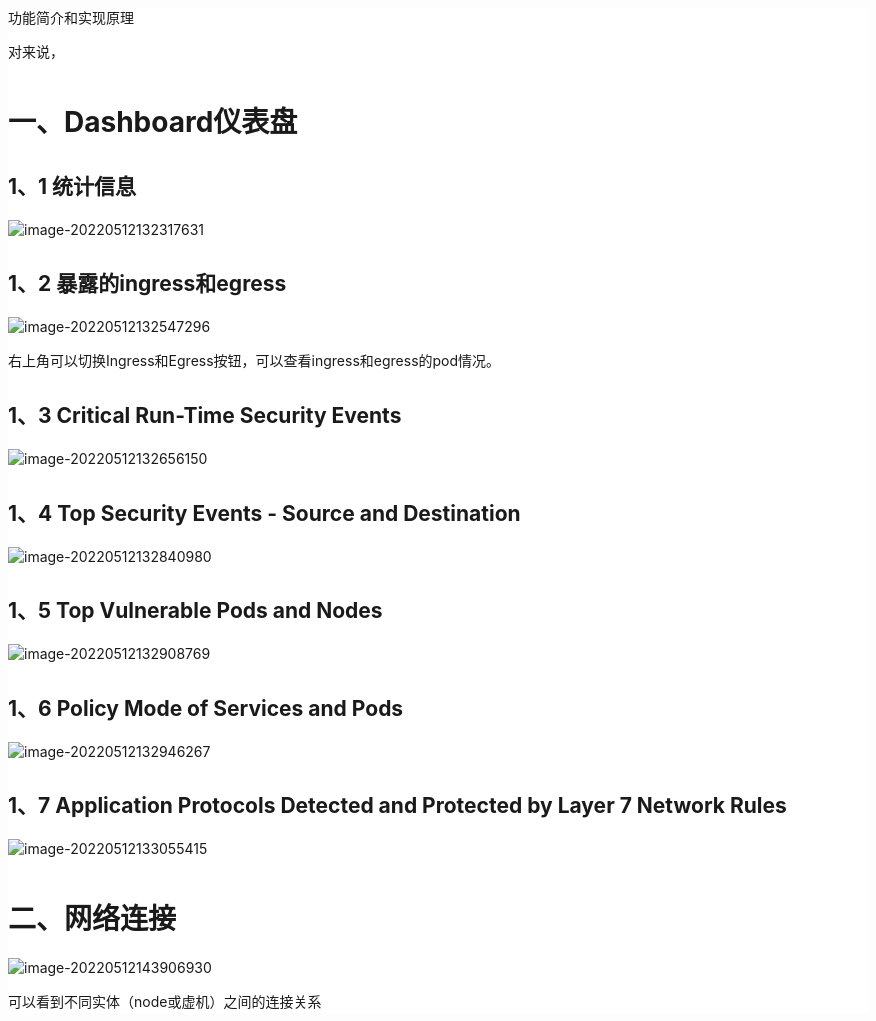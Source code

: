 功能简介和实现原理

对来说，



# 一、Dashboard仪表盘

## 1、1 统计信息

![image-20220512132317631](picture/image-20220512132317631.png)

## 1、2 暴露的ingress和egress

![image-20220512132547296](picture/image-20220512132547296.png)

右上角可以切换Ingress和Egress按钮，可以查看ingress和egress的pod情况。

## 1、3 Critical Run-Time Security Events

![image-20220512132656150](picture/image-20220512132656150.png)

## 1、4 Top Security Events - Source and Destination

![image-20220512132840980](picture/image-20220512132840980.png)

## 1、5 Top Vulnerable Pods and Nodes

![image-20220512132908769](picture/image-20220512132908769.png)

## 1、6 Policy Mode of Services and Pods

![image-20220512132946267](picture/image-20220512132946267.png)

## 1、7 Application Protocols Detected and Protected by Layer 7 Network Rules

![image-20220512133055415](picture/image-20220512133055415.png)



# 二、网络连接

![image-20220512143906930](picture/image-20220512143906930.png)

可以看到不同实体（node或虚机）之间的连接关系
